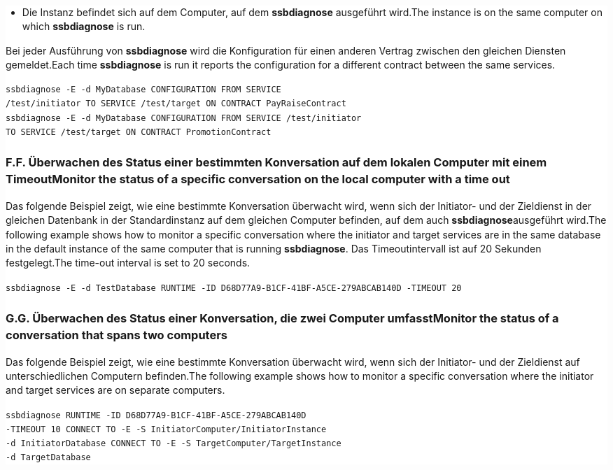 -   <span data-ttu-id="2b23f-329">Die Instanz befindet sich auf dem Computer, auf dem **ssbdiagnose** ausgeführt wird.</span><span class="sxs-lookup"><span data-stu-id="2b23f-329">The instance is on the same computer on which **ssbdiagnose** is run.</span></span>  
  
 <span data-ttu-id="2b23f-330">Bei jeder Ausführung von **ssbdiagnose** wird die Konfiguration für einen anderen Vertrag zwischen den gleichen Diensten gemeldet.</span><span class="sxs-lookup"><span data-stu-id="2b23f-330">Each time **ssbdiagnose** is run it reports the configuration for a different contract between the same services.</span></span>  
  
```  
ssbdiagnose -E -d MyDatabase CONFIGURATION FROM SERVICE   
/test/initiator TO SERVICE /test/target ON CONTRACT PayRaiseContract  
ssbdiagnose -E -d MyDatabase CONFIGURATION FROM SERVICE /test/initiator   
TO SERVICE /test/target ON CONTRACT PromotionContract  
```  
  
### <a name="f-monitor-the-status-of-a-specific-conversation-on-the-local-computer-with-a-time-out"></a><span data-ttu-id="2b23f-331">F.</span><span class="sxs-lookup"><span data-stu-id="2b23f-331">F.</span></span> <span data-ttu-id="2b23f-332">Überwachen des Status einer bestimmten Konversation auf dem lokalen Computer mit einem Timeout</span><span class="sxs-lookup"><span data-stu-id="2b23f-332">Monitor the status of a specific conversation on the local computer with a time out</span></span>  
 <span data-ttu-id="2b23f-333">Das folgende Beispiel zeigt, wie eine bestimmte Konversation überwacht wird, wenn sich der Initiator- und der Zieldienst in der gleichen Datenbank in der Standardinstanz auf dem gleichen Computer befinden, auf dem auch **ssbdiagnose**ausgeführt wird.</span><span class="sxs-lookup"><span data-stu-id="2b23f-333">The following example shows how to monitor a specific conversation where the initiator and target services are in the same database in the default instance of the same computer that is running **ssbdiagnose**.</span></span> <span data-ttu-id="2b23f-334">Das Timeoutintervall ist auf 20 Sekunden festgelegt.</span><span class="sxs-lookup"><span data-stu-id="2b23f-334">The time-out interval is set to 20 seconds.</span></span>  
  
```  
ssbdiagnose -E -d TestDatabase RUNTIME -ID D68D77A9-B1CF-41BF-A5CE-279ABCAB140D -TIMEOUT 20  
```  
  
### <a name="g-monitor-the-status-of-a-conversation-that-spans-two-computers"></a><span data-ttu-id="2b23f-335">G.</span><span class="sxs-lookup"><span data-stu-id="2b23f-335">G.</span></span> <span data-ttu-id="2b23f-336">Überwachen des Status einer Konversation, die zwei Computer umfasst</span><span class="sxs-lookup"><span data-stu-id="2b23f-336">Monitor the status of a conversation that spans two computers</span></span>  
 <span data-ttu-id="2b23f-337">Das folgende Beispiel zeigt, wie eine bestimmte Konversation überwacht wird, wenn sich der Initiator- und der Zieldienst auf unterschiedlichen Computern befinden.</span><span class="sxs-lookup"><span data-stu-id="2b23f-337">The following example shows how to monitor a specific conversation where the initiator and target services are on separate computers.</span></span>  
  
```  
ssbdiagnose RUNTIME -ID D68D77A9-B1CF-41BF-A5CE-279ABCAB140D   
-TIMEOUT 10 CONNECT TO -E -S InitiatorComputer/InitiatorInstance   
-d InitiatorDatabase CONNECT TO -E -S TargetComputer/TargetInstance   
-d TargetDatabase  
```  
  